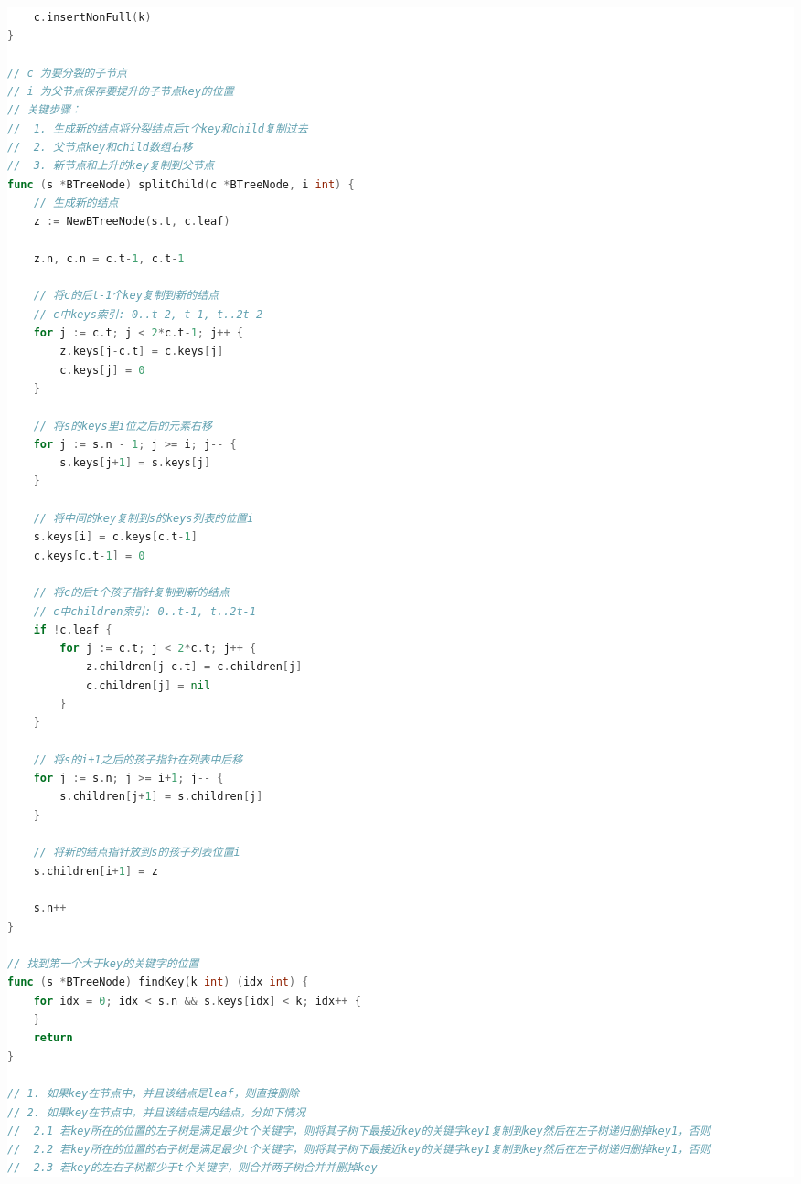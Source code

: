 ~~~go
	c.insertNonFull(k)
}

// c 为要分裂的子节点
// i 为父节点保存要提升的子节点key的位置
// 关键步骤：
// 	1. 生成新的结点将分裂结点后t个key和child复制过去
//  2. 父节点key和child数组右移
// 	3. 新节点和上升的key复制到父节点
func (s *BTreeNode) splitChild(c *BTreeNode, i int) {
	// 生成新的结点
	z := NewBTreeNode(s.t, c.leaf)

	z.n, c.n = c.t-1, c.t-1

	// 将c的后t-1个key复制到新的结点
	// c中keys索引: 0..t-2, t-1, t..2t-2
	for j := c.t; j < 2*c.t-1; j++ {
		z.keys[j-c.t] = c.keys[j]
		c.keys[j] = 0
	}

	// 将s的keys里i位之后的元素右移
	for j := s.n - 1; j >= i; j-- {
		s.keys[j+1] = s.keys[j]
	}

	// 将中间的key复制到s的keys列表的位置i
	s.keys[i] = c.keys[c.t-1]
	c.keys[c.t-1] = 0

	// 将c的后t个孩子指针复制到新的结点
	// c中children索引: 0..t-1, t..2t-1
	if !c.leaf {
		for j := c.t; j < 2*c.t; j++ {
			z.children[j-c.t] = c.children[j]
			c.children[j] = nil
		}
	}

	// 将s的i+1之后的孩子指针在列表中后移
	for j := s.n; j >= i+1; j-- {
		s.children[j+1] = s.children[j]
	}

	// 将新的结点指针放到s的孩子列表位置i
	s.children[i+1] = z

	s.n++
}

// 找到第一个大于key的关键字的位置
func (s *BTreeNode) findKey(k int) (idx int) {
	for idx = 0; idx < s.n && s.keys[idx] < k; idx++ {
	}
	return
}

// 1. 如果key在节点中，并且该结点是leaf，则直接删除
// 2. 如果key在节点中，并且该结点是内结点，分如下情况
// 	2.1 若key所在的位置的左子树是满足最少t个关键字，则将其子树下最接近key的关键字key1复制到key然后在左子树递归删掉key1，否则
// 	2.2 若key所在的位置的右子树是满足最少t个关键字，则将其子树下最接近key的关键字key1复制到key然后在左子树递归删掉key1，否则
// 	2.3 若key的左右子树都少于t个关键字，则合并两子树合并并删掉key
~~~